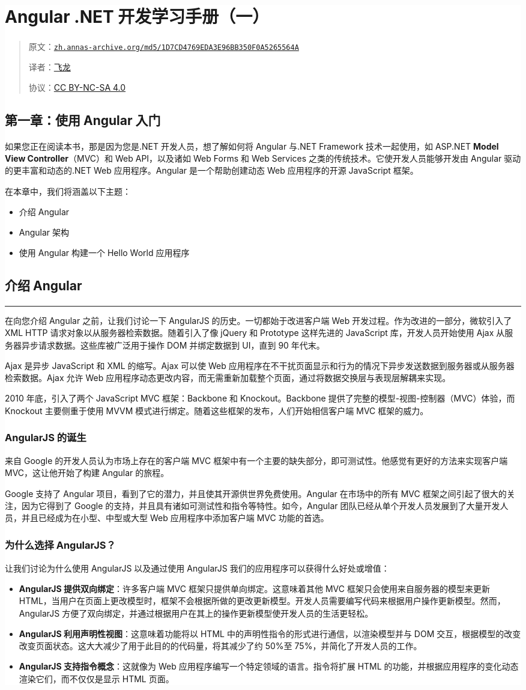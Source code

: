 # Angular .NET 开发学习手册（一）

> 原文：[`zh.annas-archive.org/md5/1D7CD4769EDA3E96BB350F0A5265564A`](https://zh.annas-archive.org/md5/1D7CD4769EDA3E96BB350F0A5265564A)
> 
> 译者：[飞龙](https://github.com/wizardforcel)
> 
> 协议：[CC BY-NC-SA 4.0](http://creativecommons.org/licenses/by-nc-sa/4.0/)

## 第一章：使用 Angular 入门

如果您正在阅读本书，那是因为您是.NET 开发人员，想了解如何将 Angular 与.NET Framework 技术一起使用，如 ASP.NET **Model View Controller**（MVC）和 Web API，以及诸如 Web Forms 和 Web Services 之类的传统技术。它使开发人员能够开发由 Angular 驱动的更丰富和动态的.NET Web 应用程序。Angular 是一个帮助创建动态 Web 应用程序的开源 JavaScript 框架。

在本章中，我们将涵盖以下主题：

+   介绍 Angular

+   Angular 架构

+   使用 Angular 构建一个 Hello World 应用程序

## 介绍 Angular

* * *

在向您介绍 Angular 之前，让我们讨论一下 AngularJS 的历史。一切都始于改进客户端 Web 开发过程。作为改进的一部分，微软引入了 XML HTTP 请求对象以从服务器检索数据。随着引入了像 jQuery 和 Prototype 这样先进的 JavaScript 库，开发人员开始使用 Ajax 从服务器异步请求数据。这些库被广泛用于操作 DOM 并绑定数据到 UI，直到 90 年代末。

Ajax 是异步 JavaScript 和 XML 的缩写。Ajax 可以使 Web 应用程序在不干扰页面显示和行为的情况下异步发送数据到服务器或从服务器检索数据。Ajax 允许 Web 应用程序动态更改内容，而无需重新加载整个页面，通过将数据交换层与表现层解耦来实现。 

2010 年底，引入了两个 JavaScript MVC 框架：Backbone 和 Knockout。Backbone 提供了完整的模型-视图-控制器（MVC）体验，而 Knockout 主要侧重于使用 MVVM 模式进行绑定。随着这些框架的发布，人们开始相信客户端 MVC 框架的威力。

### AngularJS 的诞生

来自 Google 的开发人员认为市场上存在的客户端 MVC 框架中有一个主要的缺失部分，即可测试性。他感觉有更好的方法来实现客户端 MVC，这让他开始了构建 Angular 的旅程。

Google 支持了 Angular 项目，看到了它的潜力，并且使其开源供世界免费使用。Angular 在市场中的所有 MVC 框架之间引起了很大的关注，因为它得到了 Google 的支持，并且具有诸如可测试性和指令等特性。如今，Angular 团队已经从单个开发人员发展到了大量开发人员，并且已经成为在小型、中型或大型 Web 应用程序中添加客户端 MVC 功能的首选。

### 为什么选择 AngularJS？

让我们讨论为什么使用 AngularJS 以及通过使用 AngularJS 我们的应用程序可以获得什么好处或增值：

+   **AngularJS 提供双向绑定**：许多客户端 MVC 框架只提供单向绑定。这意味着其他 MVC 框架只会使用来自服务器的模型来更新 HTML，当用户在页面上更改模型时，框架不会根据所做的更改更新模型。开发人员需要编写代码来根据用户操作更新模型。然而，AngularJS 方便了双向绑定，并通过根据用户在其上的操作更新模型使开发人员的生活更轻松。

+   **AngularJS 利用声明性视图**：这意味着功能将以 HTML 中的声明性指令的形式进行通信，以渲染模型并与 DOM 交互，根据模型的改变改变页面状态。这大大减少了用于此目的的代码量，将其减少了约 50%至 75%，并简化了开发人员的工作。

+   **AngularJS 支持指令概念**：这就像为 Web 应用程序编写一个特定领域的语言。指令将扩展 HTML 的功能，并根据应用程序的变化动态渲染它们，而不仅仅是显示 HTML 页面。
